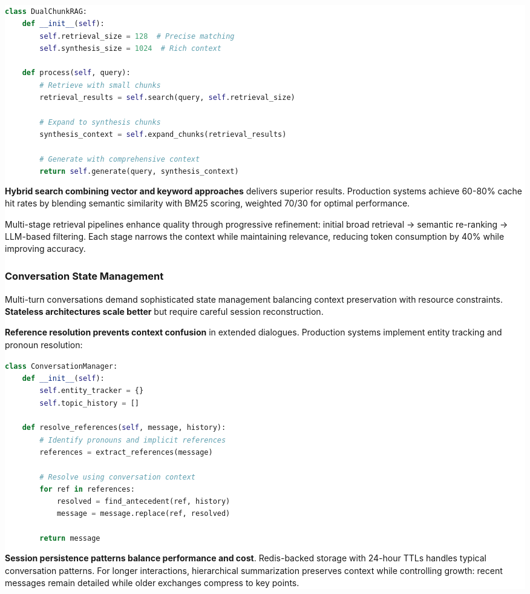```python
class DualChunkRAG:
    def __init__(self):
        self.retrieval_size = 128  # Precise matching
        self.synthesis_size = 1024  # Rich context
        
    def process(self, query):
        # Retrieve with small chunks
        retrieval_results = self.search(query, self.retrieval_size)
        
        # Expand to synthesis chunks
        synthesis_context = self.expand_chunks(retrieval_results)
        
        # Generate with comprehensive context
        return self.generate(query, synthesis_context)
```

**Hybrid search combining vector and keyword approaches** delivers superior results. Production systems achieve 60-80% cache hit rates by blending semantic similarity with BM25 scoring, weighted 70/30 for optimal performance.

Multi-stage retrieval pipelines enhance quality through progressive refinement: initial broad retrieval → semantic re-ranking → LLM-based filtering. Each stage narrows the context while maintaining relevance, reducing token consumption by 40% while improving accuracy.

### Conversation State Management

Multi-turn conversations demand sophisticated state management balancing context preservation with resource constraints. **Stateless architectures scale better** but require careful session reconstruction.

**Reference resolution prevents context confusion** in extended dialogues. Production systems implement entity tracking and pronoun resolution:

```python
class ConversationManager:
    def __init__(self):
        self.entity_tracker = {}
        self.topic_history = []
        
    def resolve_references(self, message, history):
        # Identify pronouns and implicit references
        references = extract_references(message)
        
        # Resolve using conversation context
        for ref in references:
            resolved = find_antecedent(ref, history)
            message = message.replace(ref, resolved)
            
        return message
```

**Session persistence patterns balance performance and cost**. Redis-backed storage with 24-hour TTLs handles typical conversation patterns. For longer interactions, hierarchical summarization preserves context while controlling growth: recent messages remain detailed while older exchanges compress to key points.
